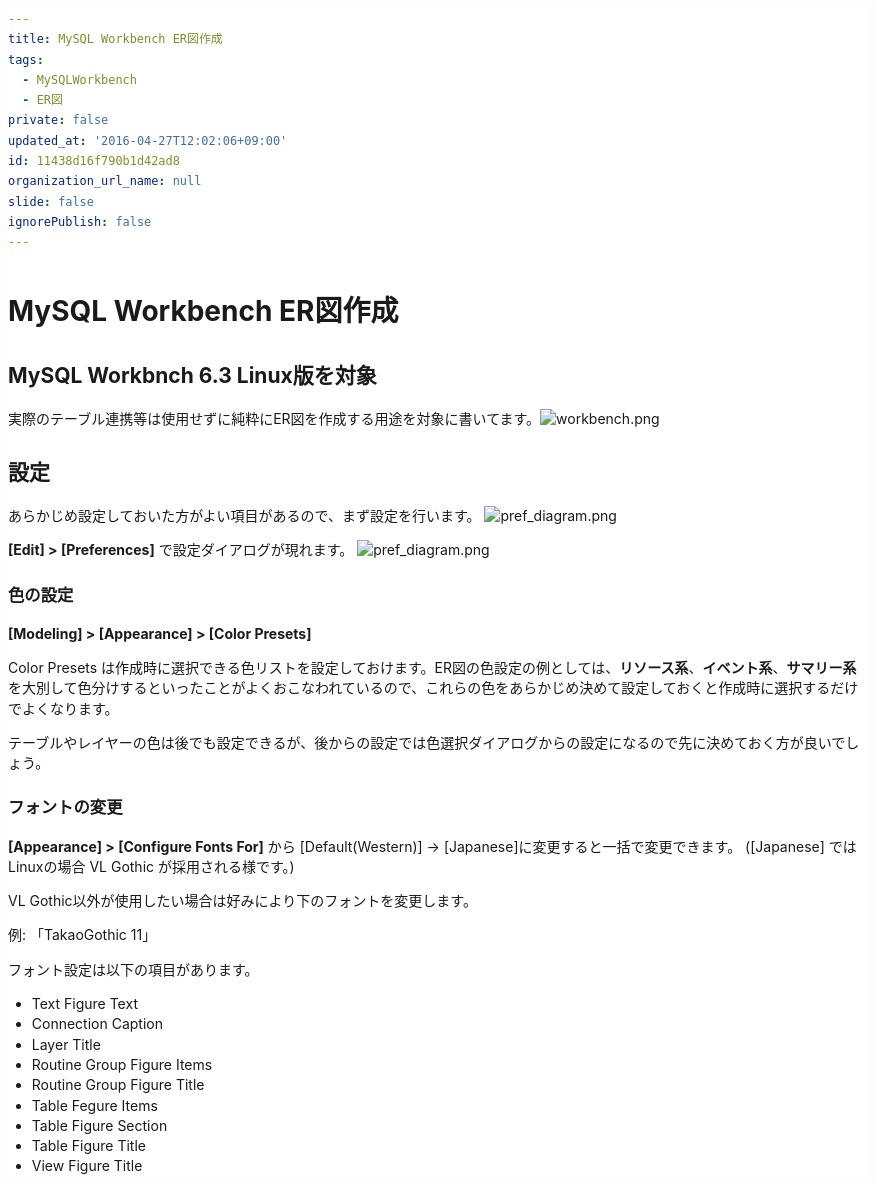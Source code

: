 ```yaml
---
title: MySQL Workbench ER図作成
tags:
  - MySQLWorkbench
  - ER図
private: false
updated_at: '2016-04-27T12:02:06+09:00'
id: 11438d16f790b1d42ad8
organization_url_name: null
slide: false
ignorePublish: false
---
```

# MySQL Workbench ER図作成

## MySQL Workbnch 6.3 Linux版を対象
実際のテーブル連携等は使用せずに純粋にER図を作成する用途を対象に書いてます。![workbench.png](https://qiita-image-store.s3.amazonaws.com/0/18555/c3ece2fe-940a-482e-504c-73f154c68680.png)

## 設定

あらかじめ設定しておいた方がよい項目があるので、まず設定を行います。
![pref_diagram.png](https://qiita-image-store.s3.amazonaws.com/0/18555/df22d157-9604-01d6-fd64-2985ee39ebc0.png)

**[Edit] > [Preferences]** で設定ダイアログが現れます。
![pref_diagram.png](https://qiita-image-store.s3.amazonaws.com/0/18555/df22d157-9604-01d6-fd64-2985ee39ebc0.png)

### 色の設定

**[Modeling] > [Appearance] > [Color Presets]**

Color Presets は作成時に選択できる色リストを設定しておけます。ER図の色設定の例としては、**リソース系**、**イベント系**、**サマリー系**を大別して色分けするといったことがよくおこなわれているので、これらの色をあらかじめ決めて設定しておくと作成時に選択するだけでよくなります。

テーブルやレイヤーの色は後でも設定できるが、後からの設定では色選択ダイアログからの設定になるので先に決めておく方が良いでしょう。

### フォントの変更

**[Appearance] > [Configure Fonts For]** から
[Default(Western)] → [Japanese]に変更すると一括で変更できます。
([Japanese] ではLinuxの場合 VL Gothic が採用される様です。)

VL Gothic以外が使用したい場合は好みにより下のフォントを変更します。

例: 「TakaoGothic 11」

フォント設定は以下の項目があります。

* Text Figure Text
* Connection Caption
* Layer Title  
* Routine Group Figure Items
* Routine Group Figure Title
* Table Fegure Items
* Table Figure Section
* Table Figure Title
* View Figure Title
